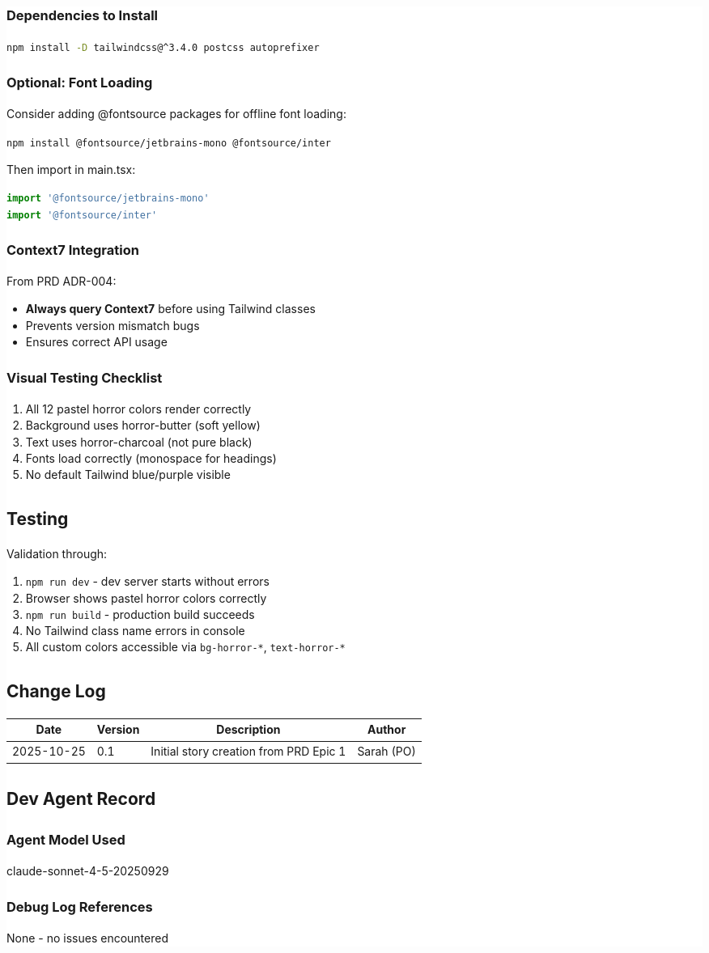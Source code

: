 ### Dependencies to Install
```bash
npm install -D tailwindcss@^3.4.0 postcss autoprefixer
```

### Optional: Font Loading
Consider adding @fontsource packages for offline font loading:
```bash
npm install @fontsource/jetbrains-mono @fontsource/inter
```

Then import in main.tsx:
```typescript
import '@fontsource/jetbrains-mono'
import '@fontsource/inter'
```

### Context7 Integration
From PRD ADR-004:
- **Always query Context7** before using Tailwind classes
- Prevents version mismatch bugs
- Ensures correct API usage

### Visual Testing Checklist
1. All 12 pastel horror colors render correctly
2. Background uses horror-butter (soft yellow)
3. Text uses horror-charcoal (not pure black)
4. Fonts load correctly (monospace for headings)
5. No default Tailwind blue/purple visible

## Testing
Validation through:
1. `npm run dev` - dev server starts without errors
2. Browser shows pastel horror colors correctly
3. `npm run build` - production build succeeds
4. No Tailwind class name errors in console
5. All custom colors accessible via `bg-horror-*`, `text-horror-*`

## Change Log
| Date | Version | Description | Author |
|------|---------|-------------|--------|
| 2025-10-25 | 0.1 | Initial story creation from PRD Epic 1 | Sarah (PO) |

## Dev Agent Record

### Agent Model Used
claude-sonnet-4-5-20250929

### Debug Log References
None - no issues encountered
